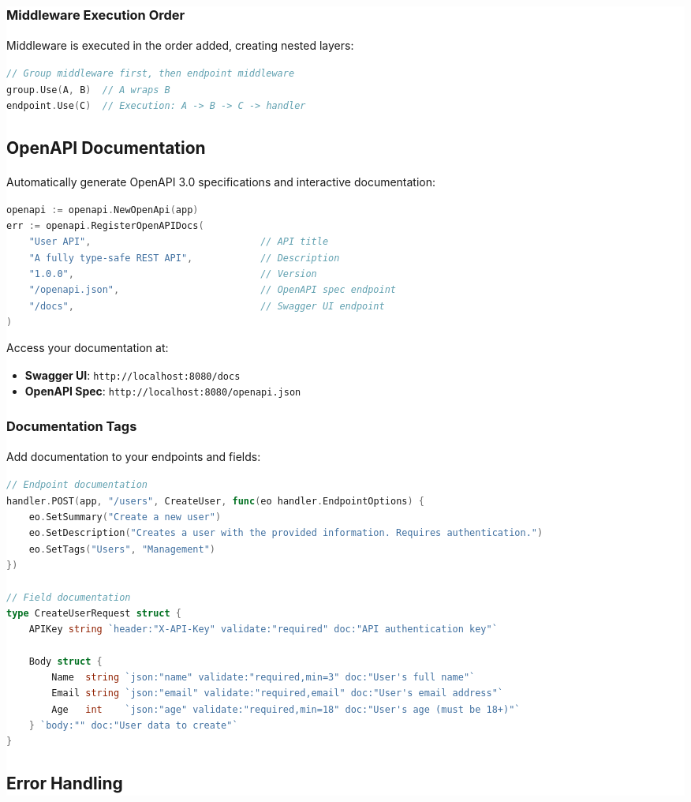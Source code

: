 ### Middleware Execution Order

Middleware is executed in the order added, creating nested layers:

```go
// Group middleware first, then endpoint middleware
group.Use(A, B)  // A wraps B
endpoint.Use(C)  // Execution: A -> B -> C -> handler
```

## OpenAPI Documentation

Automatically generate OpenAPI 3.0 specifications and interactive documentation:

```go
openapi := openapi.NewOpenApi(app)
err := openapi.RegisterOpenAPIDocs(
    "User API",                              // API title
    "A fully type-safe REST API",            // Description
    "1.0.0",                                 // Version
    "/openapi.json",                         // OpenAPI spec endpoint
    "/docs",                                 // Swagger UI endpoint
)
```

Access your documentation at:
- **Swagger UI**: `http://localhost:8080/docs`
- **OpenAPI Spec**: `http://localhost:8080/openapi.json`

### Documentation Tags

Add documentation to your endpoints and fields:

```go
// Endpoint documentation
handler.POST(app, "/users", CreateUser, func(eo handler.EndpointOptions) {
    eo.SetSummary("Create a new user")
    eo.SetDescription("Creates a user with the provided information. Requires authentication.")
    eo.SetTags("Users", "Management")
})

// Field documentation
type CreateUserRequest struct {
    APIKey string `header:"X-API-Key" validate:"required" doc:"API authentication key"`

    Body struct {
        Name  string `json:"name" validate:"required,min=3" doc:"User's full name"`
        Email string `json:"email" validate:"required,email" doc:"User's email address"`
        Age   int    `json:"age" validate:"required,min=18" doc:"User's age (must be 18+)"`
    } `body:"" doc:"User data to create"`
}
```

## Error Handling
